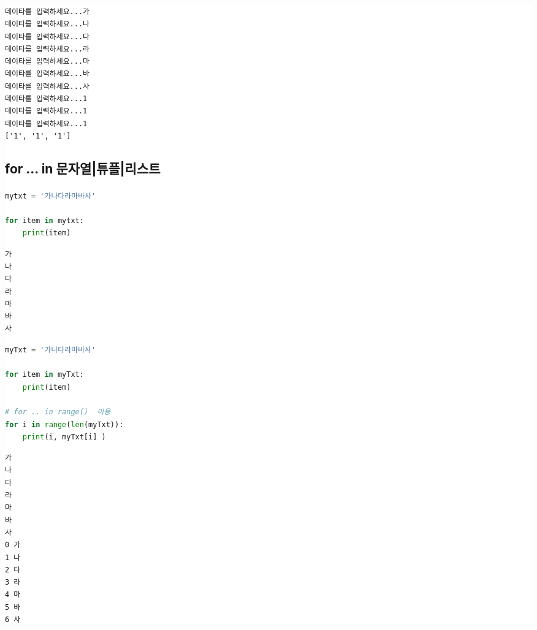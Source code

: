     데이타를 입력하세요...가
    데이타를 입력하세요...나
    데이타를 입력하세요...다
    데이타를 입력하세요...라
    데이타를 입력하세요...마
    데이타를 입력하세요...바
    데이타를 입력하세요...사
    데이타를 입력하세요...1
    데이타를 입력하세요...1
    데이타를 입력하세요...1
    ['1', '1', '1']
    

## for ... in 문자열|튜플|리스트


```python
mytxt = '가나다라마바사'

for item in mytxt:
    print(item)
```

    가
    나
    다
    라
    마
    바
    사
    


```python
myTxt = '가나다라마바사'

for item in myTxt:
    print(item)

# for .. in range()  이용 
for i in range(len(myTxt)):
    print(i, myTxt[i] )
```

    가
    나
    다
    라
    마
    바
    사
    0 가
    1 나
    2 다
    3 라
    4 마
    5 바
    6 사
    
